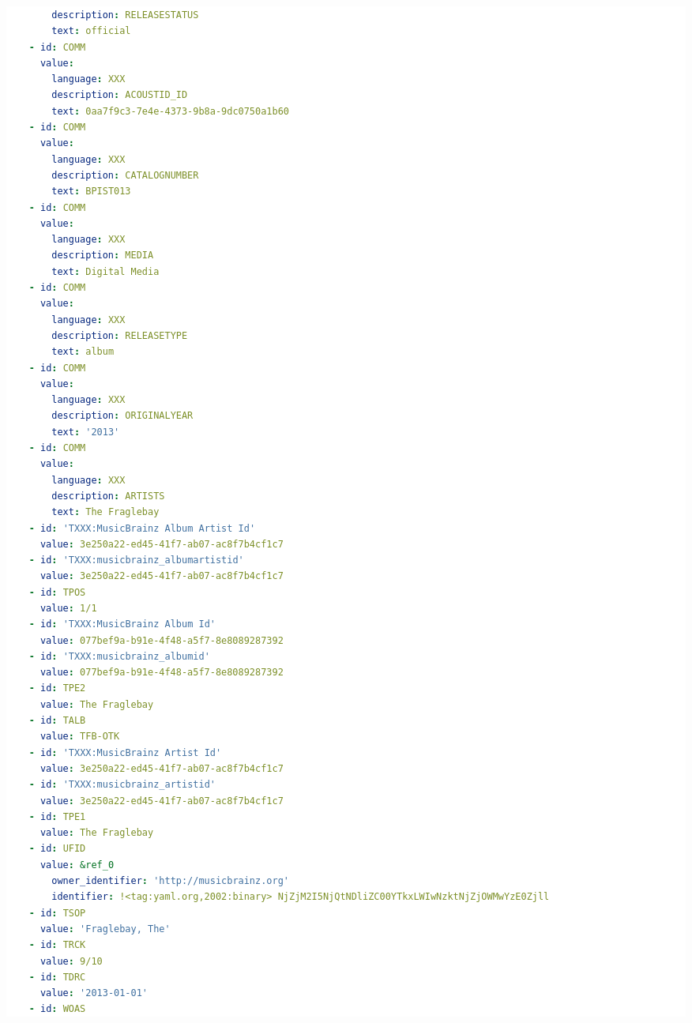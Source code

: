 ```yaml
        description: RELEASESTATUS
        text: official
    - id: COMM
      value:
        language: XXX
        description: ACOUSTID_ID
        text: 0aa7f9c3-7e4e-4373-9b8a-9dc0750a1b60
    - id: COMM
      value:
        language: XXX
        description: CATALOGNUMBER
        text: BPIST013
    - id: COMM
      value:
        language: XXX
        description: MEDIA
        text: Digital Media
    - id: COMM
      value:
        language: XXX
        description: RELEASETYPE
        text: album
    - id: COMM
      value:
        language: XXX
        description: ORIGINALYEAR
        text: '2013'
    - id: COMM
      value:
        language: XXX
        description: ARTISTS
        text: The Fraglebay
    - id: 'TXXX:MusicBrainz Album Artist Id'
      value: 3e250a22-ed45-41f7-ab07-ac8f7b4cf1c7
    - id: 'TXXX:musicbrainz_albumartistid'
      value: 3e250a22-ed45-41f7-ab07-ac8f7b4cf1c7
    - id: TPOS
      value: 1/1
    - id: 'TXXX:MusicBrainz Album Id'
      value: 077bef9a-b91e-4f48-a5f7-8e8089287392
    - id: 'TXXX:musicbrainz_albumid'
      value: 077bef9a-b91e-4f48-a5f7-8e8089287392
    - id: TPE2
      value: The Fraglebay
    - id: TALB
      value: TFB-OTK
    - id: 'TXXX:MusicBrainz Artist Id'
      value: 3e250a22-ed45-41f7-ab07-ac8f7b4cf1c7
    - id: 'TXXX:musicbrainz_artistid'
      value: 3e250a22-ed45-41f7-ab07-ac8f7b4cf1c7
    - id: TPE1
      value: The Fraglebay
    - id: UFID
      value: &ref_0
        owner_identifier: 'http://musicbrainz.org'
        identifier: !<tag:yaml.org,2002:binary> NjZjM2I5NjQtNDliZC00YTkxLWIwNzktNjZjOWMwYzE0Zjll
    - id: TSOP
      value: 'Fraglebay, The'
    - id: TRCK
      value: 9/10
    - id: TDRC
      value: '2013-01-01'
    - id: WOAS
```